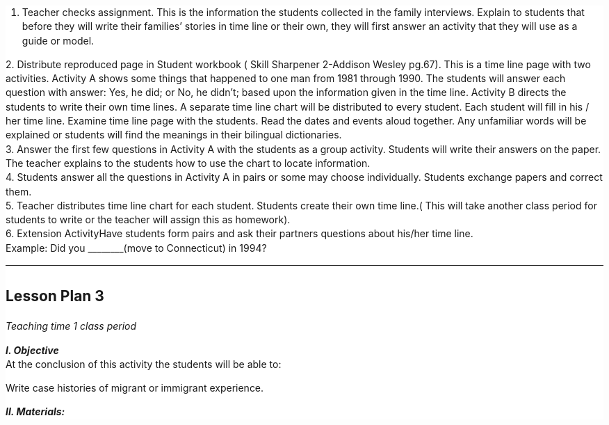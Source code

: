 1. Teacher checks assignment. This is the information the students collected in the family interviews. Explain to students that before they will write their families’ stories in time line or their own, they will first answer an activity that they will use as a guide or model.
<dt>
2. Distribute reproduced page in Student workbook ( Skill Sharpener 2-Addison Wesley pg.67). This is a time line page with two activities. Activity A shows some things that happened to one man from 1981 through 1990. The students will answer each question with answer: Yes, he did; or No, he didn’t; based upon the information given in the time line. Activity B directs the students to write their own time lines. A separate time line chart will be distributed to every student. Each student will fill in his / her time line. Examine time line page with the students. Read the dates and events aloud together. Any unfamiliar words will be explained or students will find the meanings in their bilingual dictionaries.
<dt>
3. Answer the first few questions in Activity A with the students as a group activity. Students will write their answers on the paper. The teacher explains to the students how to use the chart to locate information.
<dt>
4. Students answer all the questions in Activity A in pairs or some may choose individually. Students exchange papers and correct them.
<dt>
5. Teacher distributes time line chart for each student. Students create their own time line.( This will take another class period for students to write or the teacher will assign this as homework).
<dt>
6. Extension ActivityHave students form pairs and ask their partners questions about his/her time line.
<dt>
Example: Did you ________(move to Connecticut) in 1994?
</dt>
</dt>
</dt>
</dt>
</dt>
</dt>
</dt>
</dl>
</blockquote>
<hr/>
<h2>
Lesson Plan 3
</h2>
<p>
<i>
Teaching time 1 class period
</i>
</p>
<p>
<b>
<i>
I. Objective
</i>
</b>
<br/>
At the conclusion of this activity the students will be able to:
</p>
<p>
Write case histories of migrant or immigrant experience.
</p>
<p>
<b>
<i>
II. Materials:
</i>
</b>
<br/>